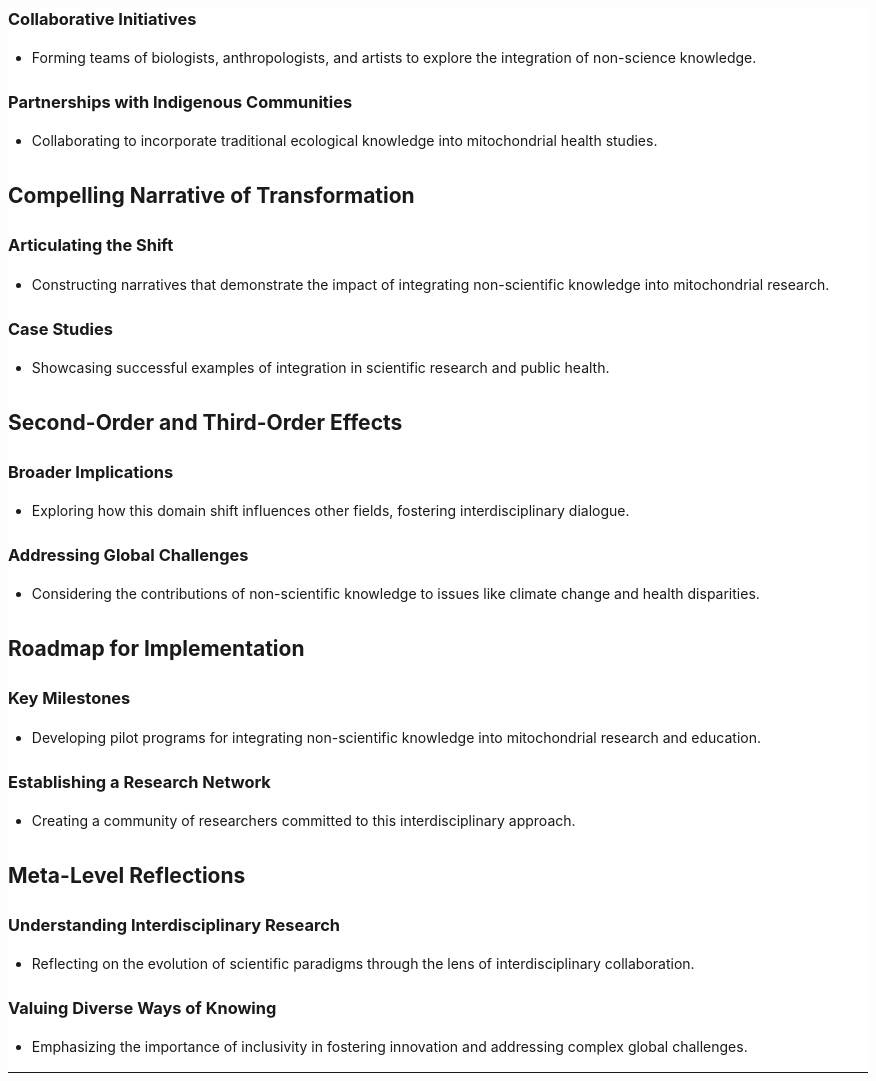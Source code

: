 ### Collaborative Initiatives
- Forming teams of biologists, anthropologists, and artists to explore the integration of non-science knowledge.

### Partnerships with Indigenous Communities
- Collaborating to incorporate traditional ecological knowledge into mitochondrial health studies.

## Compelling Narrative of Transformation

### Articulating the Shift
- Constructing narratives that demonstrate the impact of integrating non-scientific knowledge into mitochondrial research.

### Case Studies
- Showcasing successful examples of integration in scientific research and public health.

## Second-Order and Third-Order Effects

### Broader Implications
- Exploring how this domain shift influences other fields, fostering interdisciplinary dialogue.

### Addressing Global Challenges
- Considering the contributions of non-scientific knowledge to issues like climate change and health disparities.

## Roadmap for Implementation

### Key Milestones
- Developing pilot programs for integrating non-scientific knowledge into mitochondrial research and education.

### Establishing a Research Network
- Creating a community of researchers committed to this interdisciplinary approach.

## Meta-Level Reflections

### Understanding Interdisciplinary Research
- Reflecting on the evolution of scientific paradigms through the lens of interdisciplinary collaboration.

### Valuing Diverse Ways of Knowing
- Emphasizing the importance of inclusivity in fostering innovation and addressing complex global challenges.

---
